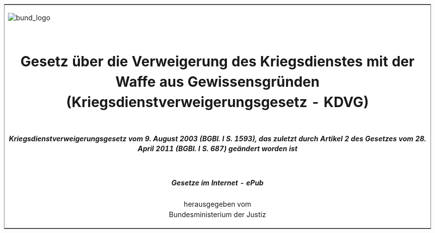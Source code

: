 <span id="DECKBLATT.html"></span>

<table border="0" frame="border" width="100%">

<tr valign="top">

<td align="left">

![bund\_logo](BfJ_2021_Web_de_de.gif)

</td>

<td align="right">

 

</td>

</tr>

<tr align="center" valign="middle">

<td colspan="2">

# Gesetz über die Verweigerung des Kriegsdienstes mit der Waffe aus Gewissensgründen (Kriegsdienstverweigerungsgesetz - KDVG)

</td>

</tr>

<tr align="center" valign="middle">

<td colspan="2">

##### Kriegsdienstverweigerungsgesetz vom 9. August 2003 (BGBl. I S. 1593), das zuletzt durch Artikel 2 des Gesetzes vom 28. April 2011 (BGBl. I S. 687) geändert worden ist

</td>

</tr>

<tr align="center" valign="middle">

<td colspan="2">

  
  

##### Gesetze im Internet - ePub  
  
herausgegeben vom  
Bundesministerium der Justiz

</td>

</tr>

<tr align="center" valign="bottom">
